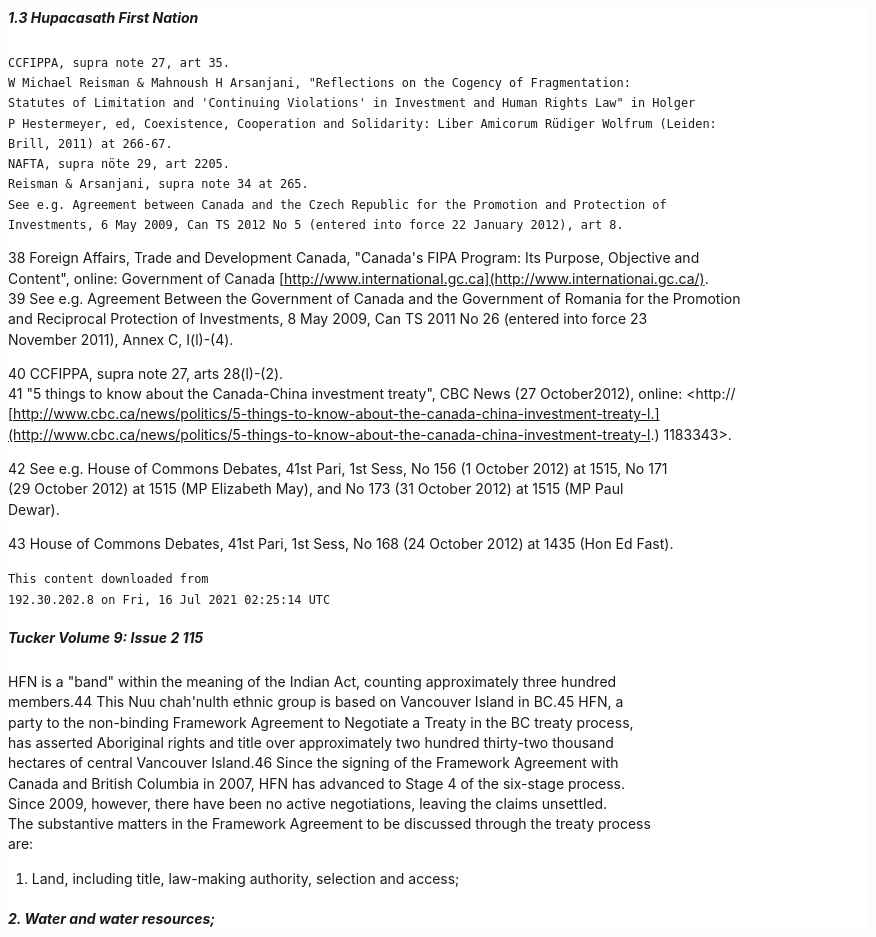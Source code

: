 ##### 1.3 Hupacasath First Nation

```
CCFIPPA, supra note 27, art 35.
W Michael Reisman & Mahnoush H Arsanjani, "Reflections on the Cogency of Fragmentation:
Statutes of Limitation and 'Continuing Violations' in Investment and Human Rights Law" in Holger
P Hestermeyer, ed, Coexistence, Cooperation and Solidarity: Liber Amicorum Rüdiger Wolfrum (Leiden:
Brill, 2011) at 266-67.
NAFTA, supra nöte 29, art 2205.
Reisman & Arsanjani, supra note 34 at 265.
See e.g. Agreement between Canada and the Czech Republic for the Promotion and Protection of
Investments, 6 May 2009, Can TS 2012 No 5 (entered into force 22 January 2012), art 8.
```

38 Foreign Affairs, Trade and Development Canada, "Canada's FIPA Program: Its Purpose, Objective and  
Content", online: Government of Canada [http://www.internationaI.gc.ca](http://www.internationai.gc.ca/).  
39 See e.g. Agreement Between the Government of Canada and the Government of Romania for the Promotion  
and Reciprocal Protection of Investments, 8 May 2009, Can TS 2011 No 26 (entered into force 23  
November 2011), Annex C, I(l)-(4).

40 CCFIPPA, supra note 27, arts 28(l)-(2).  
41 "5 things to know about the Canada-China investment treaty", CBC News (27 October2012), online: <http://  
[http://www.cbc.ca/news/politics/5-things-to-know-about-the-canada-china-investment-treaty-l.](http://www.cbc.ca/news/politics/5-things-to-know-about-the-canada-china-investment-treaty-l.) 1183343>.

42 See e.g. House of Commons Debates, 41st Pari, 1st Sess, No 156 (1 October 2012) at 1515, No 171  
(29 October 2012) at 1515 (MP Elizabeth May), and No 173 (31 October 2012) at 1515 (MP Paul  
Dewar).

43 House of Commons Debates, 41st Pari, 1st Sess, No 168 (24 October 2012) at 1435 (Hon Ed Fast).

```
This content downloaded from
192.30.202.8 on Fri, 16 Jul 2021 02:25:14 UTC
```

##### Tucker Volume 9: Issue 2 115

HFN is a "band" within the meaning of the Indian Act, counting approximately three hundred  
members.44 This Nuu chah'nulth ethnic group is based on Vancouver Island in BC.45 HFN, a  
party to the non-binding Framework Agreement to Negotiate a Treaty in the BC treaty process,  
has asserted Aboriginal rights and title over approximately two hundred thirty-two thousand  
hectares of central Vancouver Island.46 Since the signing of the Framework Agreement with  
Canada and British Columbia in 2007, HFN has advanced to Stage 4 of the six-stage process.  
Since 2009, however, there have been no active negotiations, leaving the claims unsettled.  
The substantive matters in the Framework Agreement to be discussed through the treaty process  
are:

1. Land, including title, law-making authority, selection and access;

##### 2\. Water and water resources;

